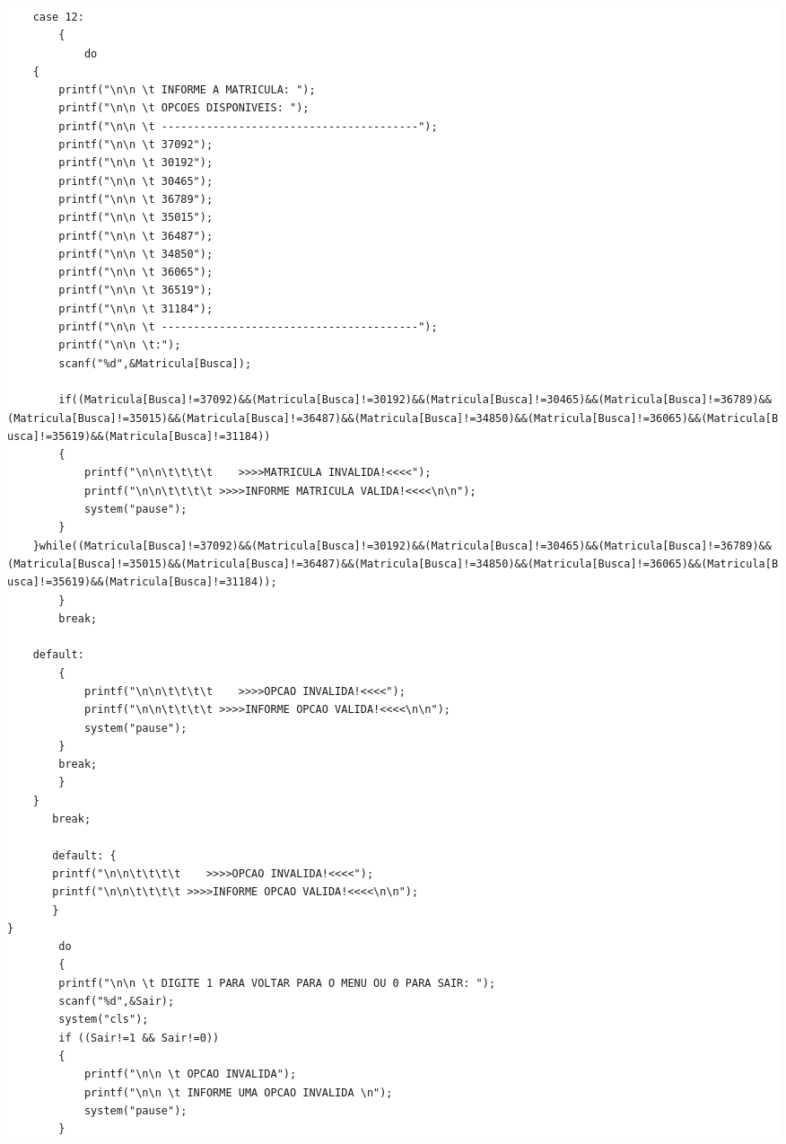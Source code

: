         case 12:
            {
                do
        {
            printf("\n\n \t INFORME A MATRICULA: ");
            printf("\n\n \t OPCOES DISPONIVEIS: ");
            printf("\n\n \t ----------------------------------------");
            printf("\n\n \t 37092");
            printf("\n\n \t 30192");
            printf("\n\n \t 30465");
            printf("\n\n \t 36789");
            printf("\n\n \t 35015");
            printf("\n\n \t 36487");
            printf("\n\n \t 34850");
            printf("\n\n \t 36065");
            printf("\n\n \t 36519");
            printf("\n\n \t 31184");
            printf("\n\n \t ----------------------------------------");
            printf("\n\n \t:");
            scanf("%d",&Matricula[Busca]);

            if((Matricula[Busca]!=37092)&&(Matricula[Busca]!=30192)&&(Matricula[Busca]!=30465)&&(Matricula[Busca]!=36789)&&(Matricula[Busca]!=35015)&&(Matricula[Busca]!=36487)&&(Matricula[Busca]!=34850)&&(Matricula[Busca]!=36065)&&(Matricula[Busca]!=35619)&&(Matricula[Busca]!=31184))
            {
                printf("\n\n\t\t\t\t    >>>>MATRICULA INVALIDA!<<<<");
                printf("\n\n\t\t\t\t >>>>INFORME MATRICULA VALIDA!<<<<\n\n");
                system("pause");
            }
        }while((Matricula[Busca]!=37092)&&(Matricula[Busca]!=30192)&&(Matricula[Busca]!=30465)&&(Matricula[Busca]!=36789)&&(Matricula[Busca]!=35015)&&(Matricula[Busca]!=36487)&&(Matricula[Busca]!=34850)&&(Matricula[Busca]!=36065)&&(Matricula[Busca]!=35619)&&(Matricula[Busca]!=31184));
            }
            break;

        default:
            {
                printf("\n\n\t\t\t\t    >>>>OPCAO INVALIDA!<<<<");
                printf("\n\n\t\t\t\t >>>>INFORME OPCAO VALIDA!<<<<\n\n");
                system("pause");
            }
            break;
            }
        }
           break;

           default: {
           printf("\n\n\t\t\t\t    >>>>OPCAO INVALIDA!<<<<");
           printf("\n\n\t\t\t\t >>>>INFORME OPCAO VALIDA!<<<<\n\n");
           }
    }
            do
            {
            printf("\n\n \t DIGITE 1 PARA VOLTAR PARA O MENU OU 0 PARA SAIR: ");
            scanf("%d",&Sair);
            system("cls");
            if ((Sair!=1 && Sair!=0))
            {
                printf("\n\n \t OPCAO INVALIDA");
                printf("\n\n \t INFORME UMA OPCAO INVALIDA \n");
                system("pause");
            }
